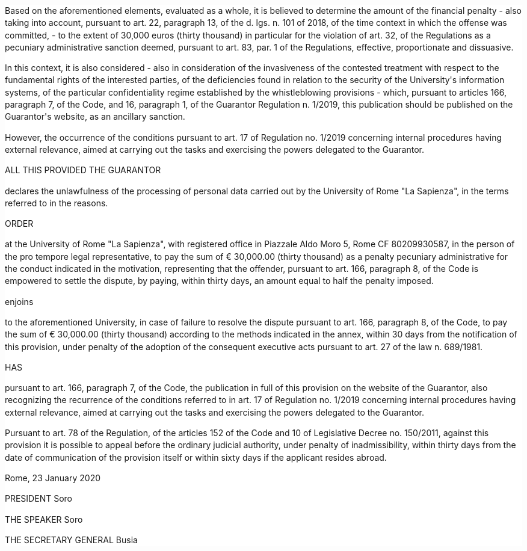 Based on the aforementioned elements, evaluated as a whole, it is believed to determine the amount of the financial penalty - also taking into account, pursuant to art. 22, paragraph 13, of the d. lgs. n. 101 of 2018, of the time context in which the offense was committed, - to the extent of 30,000 euros (thirty thousand) in particular for the violation of art. 32, of the Regulations as a pecuniary administrative sanction deemed, pursuant to art. 83, par. 1 of the Regulations, effective, proportionate and dissuasive.

In this context, it is also considered - also in consideration of the invasiveness of the contested treatment with respect to the fundamental rights of the interested parties, of the deficiencies found in relation to the security of the University's information systems, of the particular confidentiality regime established by the whistleblowing provisions - which, pursuant to articles 166, paragraph 7, of the Code, and 16, paragraph 1, of the Guarantor Regulation n. 1/2019, this publication should be published on the Guarantor's website, as an ancillary sanction.

However, the occurrence of the conditions pursuant to art. 17 of Regulation no. 1/2019 concerning internal procedures having external relevance, aimed at carrying out the tasks and exercising the powers delegated to the Guarantor.

ALL THIS PROVIDED THE GUARANTOR

declares the unlawfulness of the processing of personal data carried out by the University of Rome "La Sapienza", in the terms referred to in the reasons.

ORDER

at the University of Rome "La Sapienza", with registered office in Piazzale Aldo Moro 5, Rome CF 80209930587, in the person of the pro tempore legal representative, to pay the sum of € 30,000.00 (thirty thousand) as a penalty pecuniary administrative for the conduct indicated in the motivation, representing that the offender, pursuant to art. 166, paragraph 8, of the Code is empowered to settle the dispute, by paying, within thirty days, an amount equal to half the penalty imposed.

enjoins

to the aforementioned University, in case of failure to resolve the dispute pursuant to art. 166, paragraph 8, of the Code, to pay the sum of € 30,000.00 (thirty thousand) according to the methods indicated in the annex, within 30 days from the notification of this provision, under penalty of the adoption of the consequent executive acts pursuant to art. 27 of the law n. 689/1981.

HAS

pursuant to art. 166, paragraph 7, of the Code, the publication in full of this provision on the website of the Guarantor, also recognizing the recurrence of the conditions referred to in art. 17 of Regulation no. 1/2019 concerning internal procedures having external relevance, aimed at carrying out the tasks and exercising the powers delegated to the Guarantor.

Pursuant to art. 78 of the Regulation, of the articles 152 of the Code and 10 of Legislative Decree no. 150/2011, against this provision it is possible to appeal before the ordinary judicial authority, under penalty of inadmissibility, within thirty days from the date of communication of the provision itself or within sixty days if the applicant resides abroad.

Rome, 23 January 2020

PRESIDENT
Soro

THE SPEAKER
Soro

THE SECRETARY GENERAL
Busia
